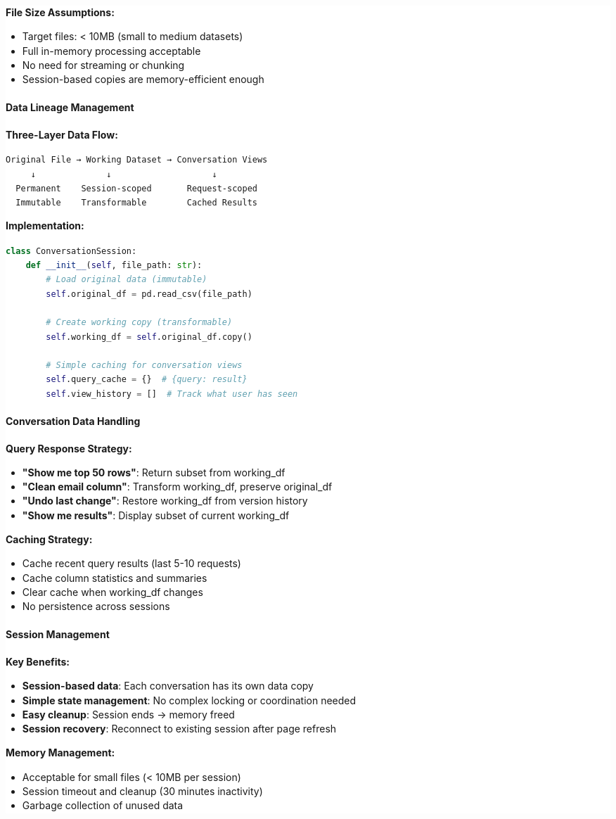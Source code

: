 **File Size Assumptions:**
- Target files: < 10MB (small to medium datasets)
- Full in-memory processing acceptable
- No need for streaming or chunking
- Session-based copies are memory-efficient enough

#### Data Lineage Management

**Three-Layer Data Flow:**
```
Original File → Working Dataset → Conversation Views
     ↓              ↓                    ↓
  Permanent    Session-scoped       Request-scoped
  Immutable    Transformable        Cached Results
```

**Implementation:**
```python
class ConversationSession:
    def __init__(self, file_path: str):
        # Load original data (immutable)
        self.original_df = pd.read_csv(file_path)
        
        # Create working copy (transformable)
        self.working_df = self.original_df.copy()
        
        # Simple caching for conversation views
        self.query_cache = {}  # {query: result}
        self.view_history = []  # Track what user has seen
```

#### Conversation Data Handling

**Query Response Strategy:**
- **"Show me top 50 rows"**: Return subset from working_df
- **"Clean email column"**: Transform working_df, preserve original_df
- **"Undo last change"**: Restore working_df from version history
- **"Show me results"**: Display subset of current working_df

**Caching Strategy:**
- Cache recent query results (last 5-10 requests)
- Cache column statistics and summaries
- Clear cache when working_df changes
- No persistence across sessions

#### Session Management

**Key Benefits:**
- **Session-based data**: Each conversation has its own data copy
- **Simple state management**: No complex locking or coordination needed
- **Easy cleanup**: Session ends → memory freed
- **Session recovery**: Reconnect to existing session after page refresh

**Memory Management:**
- Acceptable for small files (< 10MB per session)
- Session timeout and cleanup (30 minutes inactivity)
- Garbage collection of unused data
